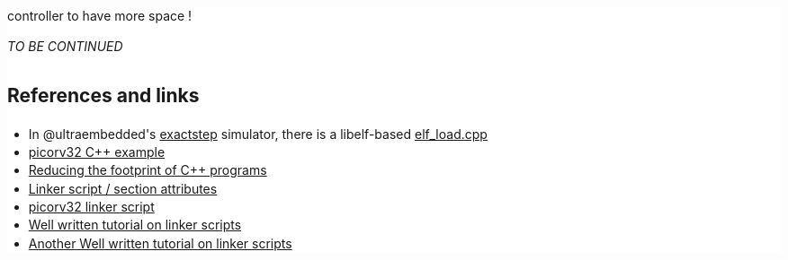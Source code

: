 controller to have more space !

_TO BE CONTINUED_

References and links
--------------------
- In @ultraembedded's [exactstep](https://github.com/ultraembedded/exactstep)
  simulator, there is a libelf-based [elf_load.cpp](https://github.com/ultraembedded/exactstep/blob/master/core/elf_load.cpp)
- [picorv32 C++ example](https://github.com/cliffordwolf/picorv32/tree/master/scripts/cxxdemo)
- [Reducing the footprint of C++ programs](http://www.pixelbeat.org/programming/gcc/supc++/)
- [Linker script / section attributes](https://sourceware.org/binutils/docs/ld/Output-Section-Attributes.html#Output-Section-Attributes)
- [picorv32 linker script](https://github.com/cliffordwolf/picorv32/blob/master/picosoc/sections.lds)
- [Well written tutorial on linker scripts](https://interrupt.memfault.com/blog/how-to-write-linker-scripts-for-firmware)
- [Another Well written tutorial on linker scripts](https://blog.thea.codes/the-most-thoroughly-commented-linker-script/)